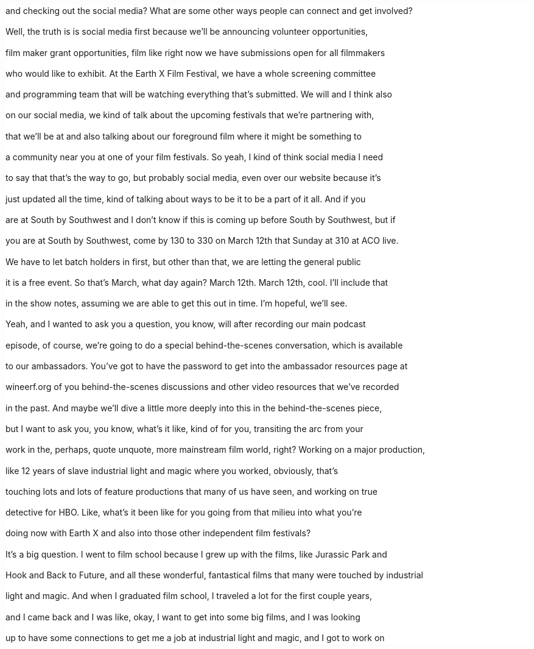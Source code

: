 and checking out the social media? What are some other ways people can connect and get involved?

Well, the truth is is social media first because we’ll be announcing volunteer opportunities,

film maker grant opportunities, film like right now we have submissions open for all filmmakers

who would like to exhibit. At the Earth X Film Festival, we have a whole screening committee

and programming team that will be watching everything that’s submitted. We will and I think also

on our social media, we kind of talk about the upcoming festivals that we’re partnering with,

that we’ll be at and also talking about our foreground film where it might be something to

a community near you at one of your film festivals. So yeah, I kind of think social media I need

to say that that’s the way to go, but probably social media, even over our website because it’s

just updated all the time, kind of talking about ways to be it to be a part of it all. And if you

are at South by Southwest and I don’t know if this is coming up before South by Southwest, but if

you are at South by Southwest, come by 130 to 330 on March 12th that Sunday at 310 at ACO live.

We have to let batch holders in first, but other than that, we are letting the general public

it is a free event. So that’s March, what day again? March 12th. March 12th, cool. I’ll include that

in the show notes, assuming we are able to get this out in time. I’m hopeful, we’ll see.

Yeah, and I wanted to ask you a question, you know, will after recording our main podcast

episode, of course, we’re going to do a special behind-the-scenes conversation, which is available

to our ambassadors. You’ve got to have the password to get into the ambassador resources page at

wineerf.org of you behind-the-scenes discussions and other video resources that we’ve recorded

in the past. And maybe we’ll dive a little more deeply into this in the behind-the-scenes piece,

but I want to ask you, you know, what’s it like, kind of for you, transiting the arc from your

work in the, perhaps, quote unquote, more mainstream film world, right? Working on a major production,

like 12 years of slave industrial light and magic where you worked, obviously, that’s

touching lots and lots of feature productions that many of us have seen, and working on true

detective for HBO. Like, what’s it been like for you going from that milieu into what you’re

doing now with Earth X and also into those other independent film festivals?

It’s a big question. I went to film school because I grew up with the films, like Jurassic Park and

Hook and Back to Future, and all these wonderful, fantastical films that many were touched by industrial

light and magic. And when I graduated film school, I traveled a lot for the first couple years,

and I came back and I was like, okay, I want to get into some big films, and I was looking

up to have some connections to get me a job at industrial light and magic, and I got to work on
